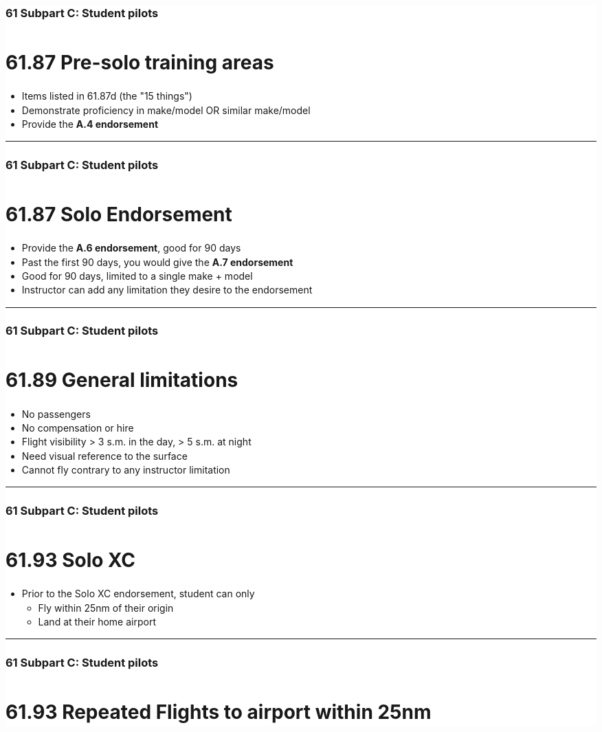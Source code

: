 
### 61 Subpart C: Student pilots

# 61.87 Pre-solo training areas

- Items listed in 61.87d (the "15 things")
- Demonstrate proficiency in make/model OR similar make/model
- Provide the **A.4 endorsement**



---

### 61 Subpart C: Student pilots

# 61.87 Solo Endorsement

- Provide the **A.6 endorsement**, good for 90 days
- Past the first 90 days, you would give the **A.7 endorsement**
- Good for 90 days, limited to a single make + model
- Instructor can add any limitation they desire to the endorsement

---

### 61 Subpart C: Student pilots

# 61.89 General limitations

- No passengers
- No compensation or hire
- Flight visibility > 3 s.m. in the day, > 5 s.m. at night
- Need visual reference to the surface
- Cannot fly contrary to any instructor limitation

---

### 61 Subpart C: Student pilots

# 61.93 Solo XC

- Prior to the Solo XC endorsement, student can only
  - Fly within 25nm of their origin
  - Land at their home airport

---

### 61 Subpart C: Student pilots

# 61.93 Repeated Flights to airport within 25nm
